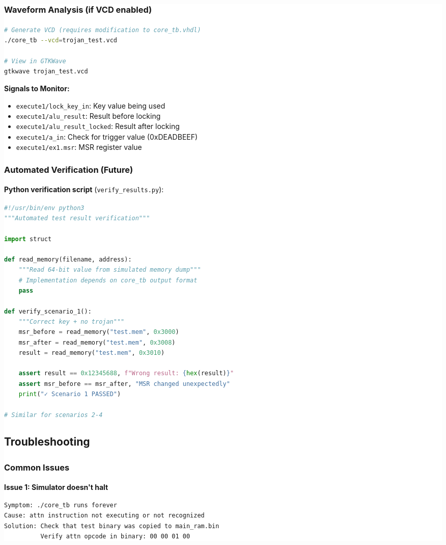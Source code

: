 ### Waveform Analysis (if VCD enabled)

```bash
# Generate VCD (requires modification to core_tb.vhdl)
./core_tb --vcd=trojan_test.vcd

# View in GTKWave
gtkwave trojan_test.vcd
```

**Signals to Monitor:**
- `execute1/lock_key_in`: Key value being used
- `execute1/alu_result`: Result before locking
- `execute1/alu_result_locked`: Result after locking
- `execute1/a_in`: Check for trigger value (0xDEADBEEF)
- `execute1/ex1.msr`: MSR register value

### Automated Verification (Future)

**Python verification script** (`verify_results.py`):

```python
#!/usr/bin/env python3
"""Automated test result verification"""

import struct

def read_memory(filename, address):
    """Read 64-bit value from simulated memory dump"""
    # Implementation depends on core_tb output format
    pass

def verify_scenario_1():
    """Correct key + no trojan"""
    msr_before = read_memory("test.mem", 0x3000)
    msr_after = read_memory("test.mem", 0x3008)
    result = read_memory("test.mem", 0x3010)
    
    assert result == 0x12345688, f"Wrong result: {hex(result)}"
    assert msr_before == msr_after, "MSR changed unexpectedly"
    print("✓ Scenario 1 PASSED")

# Similar for scenarios 2-4
```

## Troubleshooting

### Common Issues

**Issue 1: Simulator doesn't halt**

```
Symptom: ./core_tb runs forever
Cause: attn instruction not executing or not recognized
Solution: Check that test binary was copied to main_ram.bin
          Verify attn opcode in binary: 00 00 01 00
```
